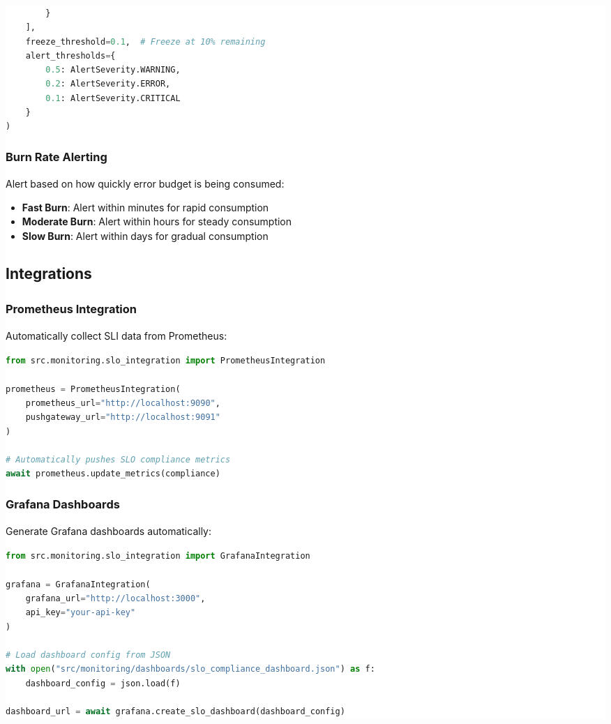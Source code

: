 ```python
        }
    ],
    freeze_threshold=0.1,  # Freeze at 10% remaining
    alert_thresholds={
        0.5: AlertSeverity.WARNING,
        0.2: AlertSeverity.ERROR,
        0.1: AlertSeverity.CRITICAL
    }
)
```

### Burn Rate Alerting

Alert based on how quickly error budget is being consumed:

- **Fast Burn**: Alert within minutes for rapid consumption
- **Moderate Burn**: Alert within hours for steady consumption
- **Slow Burn**: Alert within days for gradual consumption

## Integrations

### Prometheus Integration

Automatically collect SLI data from Prometheus:

```python
from src.monitoring.slo_integration import PrometheusIntegration

prometheus = PrometheusIntegration(
    prometheus_url="http://localhost:9090",
    pushgateway_url="http://localhost:9091"
)

# Automatically pushes SLO compliance metrics
await prometheus.update_metrics(compliance)
```

### Grafana Dashboards

Generate Grafana dashboards automatically:

```python
from src.monitoring.slo_integration import GrafanaIntegration

grafana = GrafanaIntegration(
    grafana_url="http://localhost:3000",
    api_key="your-api-key"
)

# Load dashboard config from JSON
with open("src/monitoring/dashboards/slo_compliance_dashboard.json") as f:
    dashboard_config = json.load(f)

dashboard_url = await grafana.create_slo_dashboard(dashboard_config)
```
